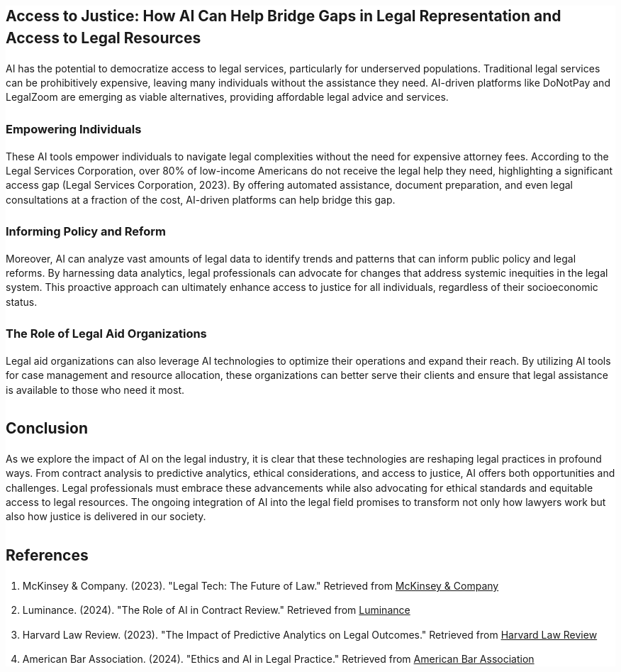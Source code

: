 ## Access to Justice: How AI Can Help Bridge Gaps in Legal Representation and Access to Legal Resources

AI has the potential to democratize access to legal services, particularly for underserved populations. Traditional legal services can be prohibitively expensive, leaving many individuals without the assistance they need. AI-driven platforms like DoNotPay and LegalZoom are emerging as viable alternatives, providing affordable legal advice and services.

### Empowering Individuals

These AI tools empower individuals to navigate legal complexities without the need for expensive attorney fees. According to the Legal Services Corporation, over 80% of low-income Americans do not receive the legal help they need, highlighting a significant access gap (Legal Services Corporation, 2023). By offering automated assistance, document preparation, and even legal consultations at a fraction of the cost, AI-driven platforms can help bridge this gap.

### Informing Policy and Reform

Moreover, AI can analyze vast amounts of legal data to identify trends and patterns that can inform public policy and legal reforms. By harnessing data analytics, legal professionals can advocate for changes that address systemic inequities in the legal system. This proactive approach can ultimately enhance access to justice for all individuals, regardless of their socioeconomic status.

### The Role of Legal Aid Organizations

Legal aid organizations can also leverage AI technologies to optimize their operations and expand their reach. By utilizing AI tools for case management and resource allocation, these organizations can better serve their clients and ensure that legal assistance is available to those who need it most.

## Conclusion

As we explore the impact of AI on the legal industry, it is clear that these technologies are reshaping legal practices in profound ways. From contract analysis to predictive analytics, ethical considerations, and access to justice, AI offers both opportunities and challenges. Legal professionals must embrace these advancements while also advocating for ethical standards and equitable access to legal resources. The ongoing integration of AI into the legal field promises to transform not only how lawyers work but also how justice is delivered in our society.

## References

1. McKinsey & Company. (2023). "Legal Tech: The Future of Law." Retrieved from [McKinsey & Company](https://www.mckinsey.com)

2. Luminance. (2024). "The Role of AI in Contract Review." Retrieved from [Luminance](https://www.luminance.com)

3. Harvard Law Review. (2023). "The Impact of Predictive Analytics on Legal Outcomes." Retrieved from [Harvard Law Review](https://www.harvardlawreview.org)

4. American Bar Association. (2024). "Ethics and AI in Legal Practice." Retrieved from [American Bar Association](https://www.americanbar.org)
